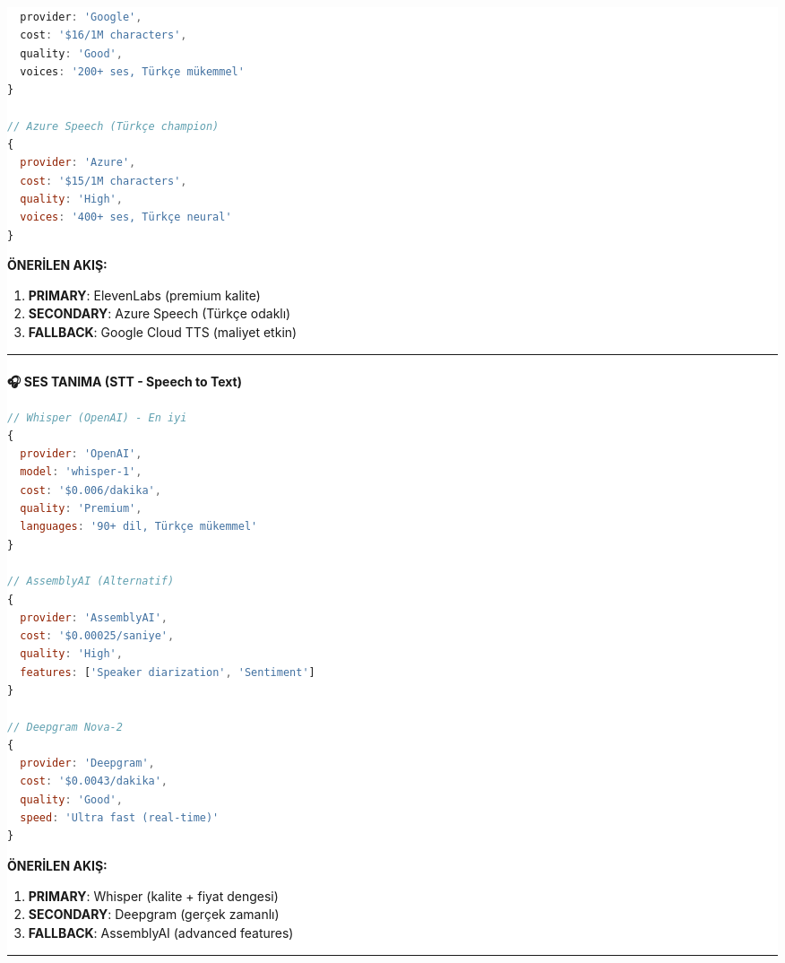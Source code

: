 ```javascript
  provider: 'Google',
  cost: '$16/1M characters',
  quality: 'Good',
  voices: '200+ ses, Türkçe mükemmel'
}

// Azure Speech (Türkçe champion)
{
  provider: 'Azure',
  cost: '$15/1M characters',
  quality: 'High',
  voices: '400+ ses, Türkçe neural'
}
```

**ÖNERİLEN AKIŞ:**
1. **PRIMARY**: ElevenLabs (premium kalite)
2. **SECONDARY**: Azure Speech (Türkçe odaklı)
3. **FALLBACK**: Google Cloud TTS (maliyet etkin)

---

#### 🎧 **SES TANIMA (STT - Speech to Text)**

```javascript
// Whisper (OpenAI) - En iyi
{
  provider: 'OpenAI',
  model: 'whisper-1',
  cost: '$0.006/dakika',
  quality: 'Premium',
  languages: '90+ dil, Türkçe mükemmel'
}

// AssemblyAI (Alternatif)
{
  provider: 'AssemblyAI',
  cost: '$0.00025/saniye',
  quality: 'High',
  features: ['Speaker diarization', 'Sentiment']
}

// Deepgram Nova-2
{
  provider: 'Deepgram',
  cost: '$0.0043/dakika',
  quality: 'Good',
  speed: 'Ultra fast (real-time)'
}
```

**ÖNERİLEN AKIŞ:**
1. **PRIMARY**: Whisper (kalite + fiyat dengesi)
2. **SECONDARY**: Deepgram (gerçek zamanlı)
3. **FALLBACK**: AssemblyAI (advanced features)

---